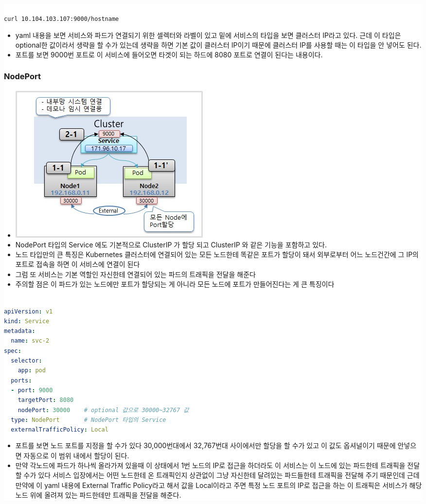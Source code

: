 ~~~shell

curl 10.104.103.107:9000/hostname

~~~

+ yaml 내용을 보면 서비스와 파드가 연결되기 위한 셀렉터와 라벨이 있고 밑에 서비스의 타입을 보면 클러스터 IP라고 있다. 근데 이 타입은 optional한 값이라서 생략을 할 수가 있는데 생략을 하면 기본 값이 클러스터 IP이기 때문에 클러스터 IP를 사용할 때는 이 타입을 안 넣어도 된다.
+ 포트를 보면 9000번 포트로 이 서비스에 들어오면 타겟이 되는 하드에 8080 포트로 연결이 된다는 내용이다.

### NodePort
+ ![img_2.png](../../../../assets/img/kubernetes-trending/Service-ClusterIP-NodePort-LoadBalancer2.png)
+ NodePort 타입의 Service 에도 기본적으로 ClusterIP 가 할당 되고 ClusterIP 와 같은 기능을 포함하고 있다.
+ 노드 타입만의 큰 특징은 Kubernetes 클러스터에 연결되어 있는 모든 노드한테 똑같은 포트가 할당이 돼서 외부로부터 어느 노드건간에 그 IP의 포트로 접속을 하면 이 서비스에 연결이 된다
+ 그럼 또 서비스는 기본 역할인 자신한테 연결되어 있는 파드의 트래픽을 전달을 해준다
+ 주의할 점은 이 파드가 있는 노드에만 포트가 할당되는 게 아니라 모든 노드에 포트가 만들어진다는 게 큰 특징이다

~~~yaml

apiVersion: v1
kind: Service
metadata:
  name: svc-2
spec:
  selector:
    app: pod
  ports:
  - port: 9000
    targetPort: 8080
    nodePort: 30000    # optional 값으로 30000~32767 값
  type: NodePort       # NodePort 타입의 Service
  externalTrafficPolicy: Local

~~~

+ 포트를 보면 노드 포트를 지정을 할 수가 있다 30,000번대에서 32,767번대 사이에서만 할당을 할 수가 있고 이 값도 옵셔널이기 때문에 안넣으면 자동으로 이 범위 내에서 할당이 된다.
+ 만약 각노드에 파드가 하나씩 올라가져 있을때 이 상태에서 1번 노드의 IP로 접근을 하더라도 이 서비스는 이 노드에 있는 파드한테 트래픽을 전달할 수가 있다 서비스 입장에서는 어떤 노드한테 온 트래픽인지 상관없이 그냥 자신한테 달려있는 파드들한테
  트래픽을 전달해 주기 때문인데 근데 만약에 이 yaml 내용에 External Traffic Policy라고 해서 값을 Local이라고 주면 특정 노드 포트의 IP로 접근을 하는 이 트래픽은 서비스가 해당 노드 위에 올려져 있는 파드한테만 트래픽을 전달을 해준다.
